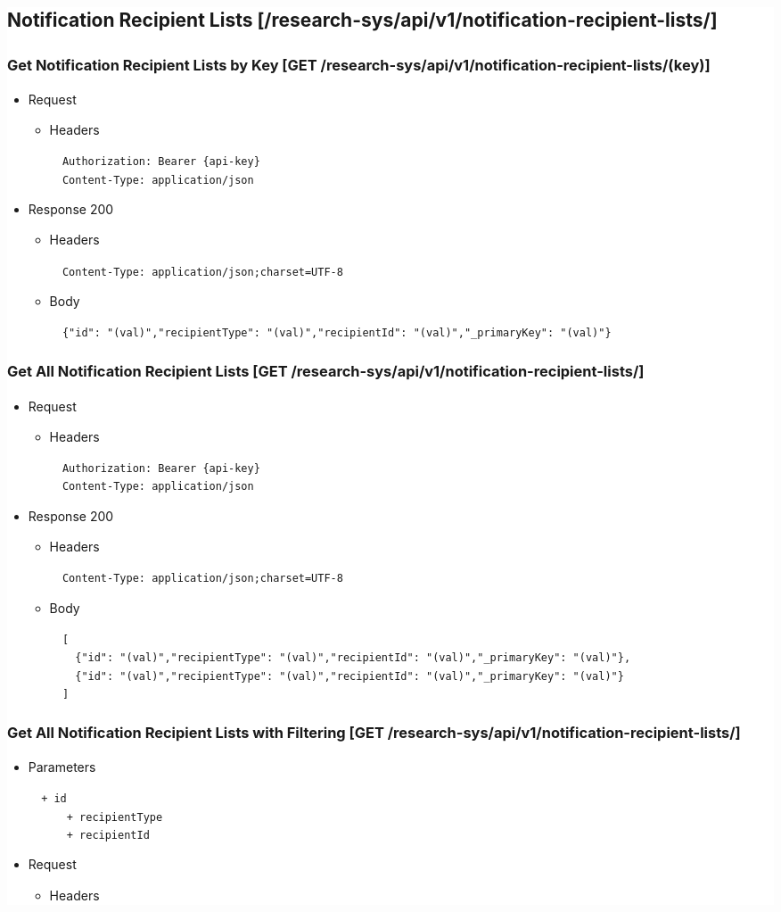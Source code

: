 ## Notification Recipient Lists [/research-sys/api/v1/notification-recipient-lists/]

### Get Notification Recipient Lists by Key [GET /research-sys/api/v1/notification-recipient-lists/(key)]
	 
+ Request

    + Headers

            Authorization: Bearer {api-key}
            Content-Type: application/json

+ Response 200
    + Headers

            Content-Type: application/json;charset=UTF-8

    + Body
    
            {"id": "(val)","recipientType": "(val)","recipientId": "(val)","_primaryKey": "(val)"}

### Get All Notification Recipient Lists [GET /research-sys/api/v1/notification-recipient-lists/]
	 
+ Request

    + Headers

            Authorization: Bearer {api-key}
            Content-Type: application/json

+ Response 200
    + Headers

            Content-Type: application/json;charset=UTF-8

    + Body
    
            [
              {"id": "(val)","recipientType": "(val)","recipientId": "(val)","_primaryKey": "(val)"},
              {"id": "(val)","recipientType": "(val)","recipientId": "(val)","_primaryKey": "(val)"}
            ]

### Get All Notification Recipient Lists with Filtering [GET /research-sys/api/v1/notification-recipient-lists/]
    
+ Parameters

        + id
            + recipientType
            + recipientId

            
+ Request

    + Headers
